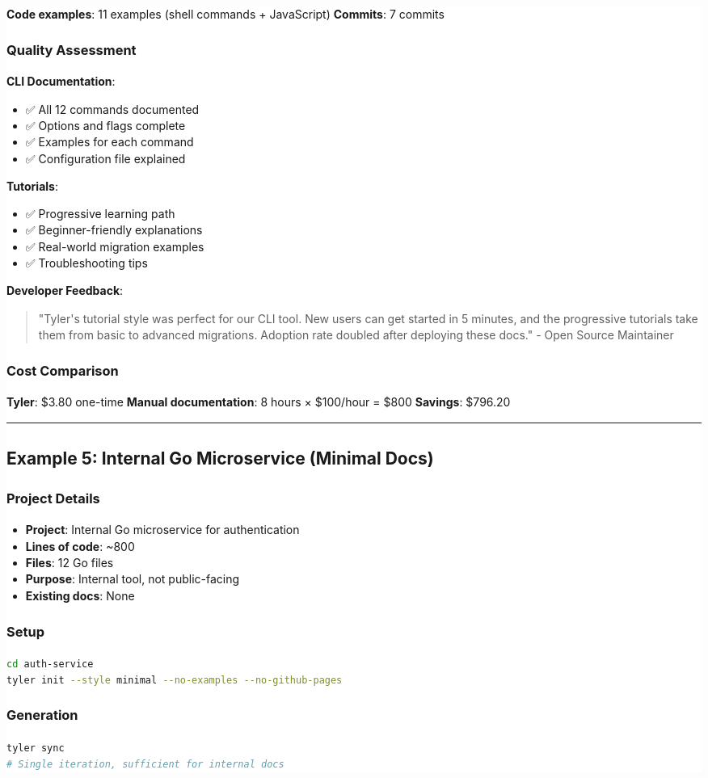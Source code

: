 **Code examples**: 11 examples (shell commands + JavaScript)
**Commits**: 7 commits

### Quality Assessment

**CLI Documentation**:
- ✅ All 12 commands documented
- ✅ Options and flags complete
- ✅ Examples for each command
- ✅ Configuration file explained

**Tutorials**:
- ✅ Progressive learning path
- ✅ Beginner-friendly explanations
- ✅ Real-world migration examples
- ✅ Troubleshooting tips

**Developer Feedback**:
> "Tyler's tutorial style was perfect for our CLI tool. New users can get started in 5 minutes, and the progressive tutorials take them from basic to advanced migrations. Adoption rate doubled after deploying these docs." - Open Source Maintainer

### Cost Comparison

**Tyler**: $3.80 one-time
**Manual documentation**: 8 hours × $100/hour = $800
**Savings**: $796.20

---

## Example 5: Internal Go Microservice (Minimal Docs)

### Project Details

- **Project**: Internal Go microservice for authentication
- **Lines of code**: ~800
- **Files**: 12 Go files
- **Purpose**: Internal tool, not public-facing
- **Existing docs**: None

### Setup

```bash
cd auth-service
tyler init --style minimal --no-examples --no-github-pages
```

### Generation

```bash
tyler sync
# Single iteration, sufficient for internal docs
```
